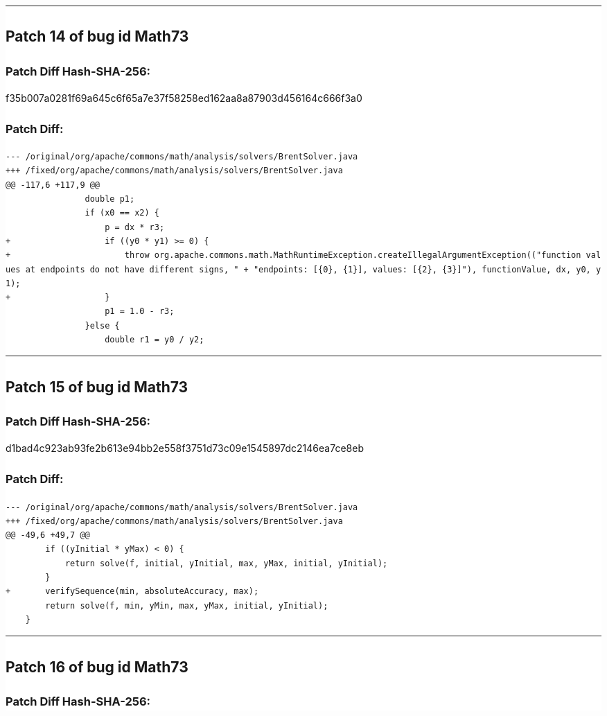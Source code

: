 
---
## Patch 14 of bug id Math73
### Patch Diff Hash-SHA-256:

f35b007a0281f69a645c6f65a7e37f58258ed162aa8a87903d456164c666f3a0

### Patch Diff:
```
--- /original/org/apache/commons/math/analysis/solvers/BrentSolver.java	
+++ /fixed/org/apache/commons/math/analysis/solvers/BrentSolver.java	
@@ -117,6 +117,9 @@
 				double p1;
 				if (x0 == x2) {
 					p = dx * r3;
+					if ((y0 * y1) >= 0) {
+						throw org.apache.commons.math.MathRuntimeException.createIllegalArgumentException(("function values at endpoints do not have different signs, " + "endpoints: [{0}, {1}], values: [{2}, {3}]"), functionValue, dx, y0, y1);
+					}
 					p1 = 1.0 - r3;
 				}else {
 					double r1 = y0 / y2;
```


---
## Patch 15 of bug id Math73
### Patch Diff Hash-SHA-256:

d1bad4c923ab93fe2b613e94bb2e558f3751d73c09e1545897dc2146ea7ce8eb

### Patch Diff:
```
--- /original/org/apache/commons/math/analysis/solvers/BrentSolver.java	
+++ /fixed/org/apache/commons/math/analysis/solvers/BrentSolver.java	
@@ -49,6 +49,7 @@
 		if ((yInitial * yMax) < 0) {
 			return solve(f, initial, yInitial, max, yMax, initial, yInitial);
 		}
+		verifySequence(min, absoluteAccuracy, max);
 		return solve(f, min, yMin, max, yMax, initial, yInitial);
 	}
```


---
## Patch 16 of bug id Math73
### Patch Diff Hash-SHA-256:
